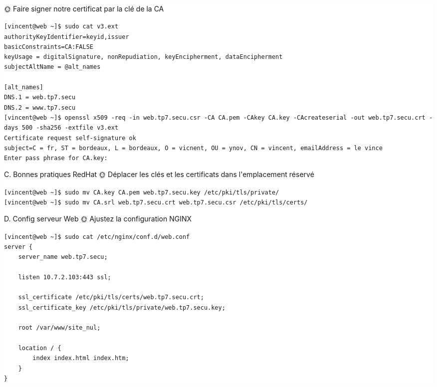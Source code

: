 🌞 Faire signer notre certificat par la clé de la CA

```
[vincent@web ~]$ sudo cat v3.ext
authorityKeyIdentifier=keyid,issuer
basicConstraints=CA:FALSE
keyUsage = digitalSignature, nonRepudiation, keyEncipherment, dataEncipherment
subjectAltName = @alt_names

[alt_names]
DNS.1 = web.tp7.secu
DNS.2 = www.tp7.secu
[vincent@web ~]$ openssl x509 -req -in web.tp7.secu.csr -CA CA.pem -CAkey CA.key -CAcreateserial -out web.tp7.secu.crt -days 500 -sha256 -extfile v3.ext
Certificate request self-signature ok
subject=C = fr, ST = bordeaux, L = bordeaux, O = vicnent, OU = ynov, CN = vincent, emailAddress = le vince
Enter pass phrase for CA.key:
```
C. Bonnes pratiques RedHat
🌞 Déplacer les clés et les certificats dans l'emplacement réservé

```
[vincent@web ~]$ sudo mv CA.key CA.pem web.tp7.secu.key /etc/pki/tls/private/
[vincent@web ~]$ sudo mv CA.srl web.tp7.secu.crt web.tp7.secu.csr /etc/pki/tls/certs/
```

D. Config serveur Web
🌞 Ajustez la configuration NGINX

```
[vincent@web ~]$ sudo cat /etc/nginx/conf.d/web.conf 
server {
    server_name web.tp7.secu;

    listen 10.7.2.103:443 ssl;

    ssl_certificate /etc/pki/tls/certs/web.tp7.secu.crt;
    ssl_certificate_key /etc/pki/tls/private/web.tp7.secu.key;

    root /var/www/site_nul;

    location / {
        index index.html index.htm;
    }
}
```